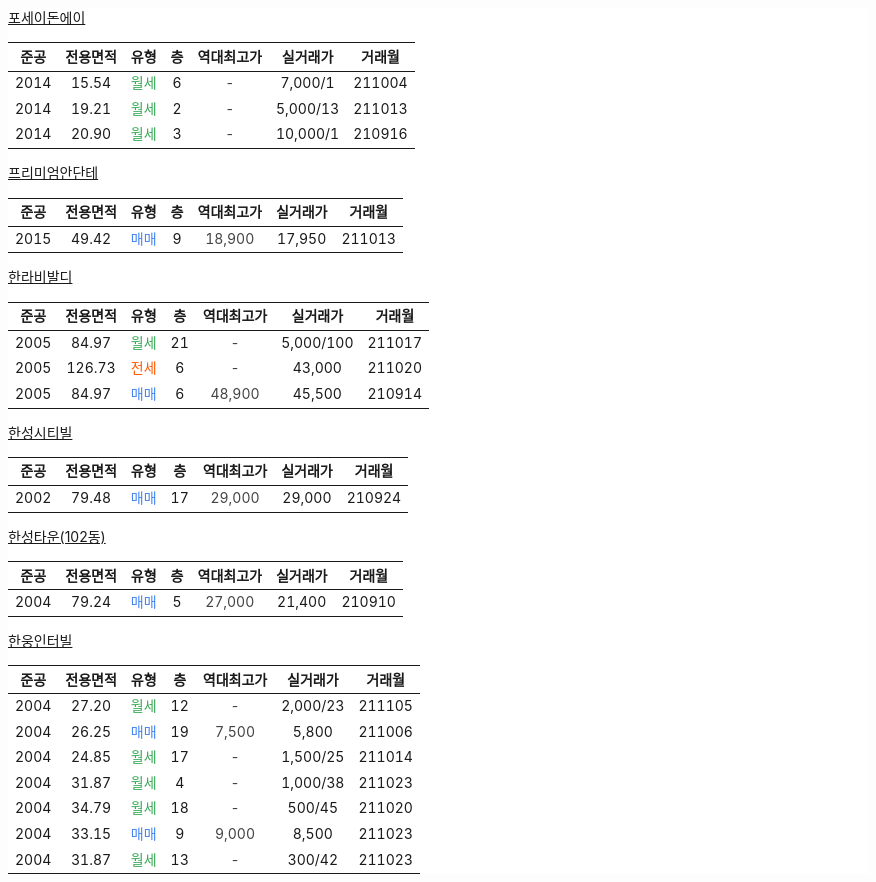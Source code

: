 [포세이돈에이](https://search.naver.com/search.naver?query=%EB%B6%80%EC%82%B0%EA%B4%91%EC%97%AD%EC%8B%9C+%EB%B6%80%EC%82%B0%EC%A7%84%EA%B5%AC+%EC%A0%84%ED%8F%AC%EB%8F%99+%ED%8F%AC%EC%84%B8%EC%9D%B4%EB%8F%88%EC%97%90%EC%9D%B4)

|준공|전용면적|유형|층|역대최고가|실거래가|거래월|
|:---:|:---:|:---:|:---:|:---:|:---:|:---:|
|2014|15.54|<span style="color:#34a853">월세</span>|6|<span style="color:#444444">-</span>|7,000/1|211004|
|2014|19.21|<span style="color:#34a853">월세</span>|2|<span style="color:#444444">-</span>|5,000/13|211013|
|2014|20.90|<span style="color:#34a853">월세</span>|3|<span style="color:#444444">-</span>|10,000/1|210916|

[프리미엄안단테](https://search.naver.com/search.naver?query=%EB%B6%80%EC%82%B0%EA%B4%91%EC%97%AD%EC%8B%9C+%EB%B6%80%EC%82%B0%EC%A7%84%EA%B5%AC+%EC%A0%84%ED%8F%AC%EB%8F%99+%ED%94%84%EB%A6%AC%EB%AF%B8%EC%97%84%EC%95%88%EB%8B%A8%ED%85%8C)

|준공|전용면적|유형|층|역대최고가|실거래가|거래월|
|:---:|:---:|:---:|:---:|:---:|:---:|:---:|
|2015|49.42|<span style="color:#4285f3">매매</span>|9|<span style="color:#444444">18,900</span>|17,950|211013|

[한라비발디](https://search.naver.com/search.naver?query=%EB%B6%80%EC%82%B0%EA%B4%91%EC%97%AD%EC%8B%9C+%EB%B6%80%EC%82%B0%EC%A7%84%EA%B5%AC+%EC%A0%84%ED%8F%AC%EB%8F%99+%ED%95%9C%EB%9D%BC%EB%B9%84%EB%B0%9C%EB%94%94)

|준공|전용면적|유형|층|역대최고가|실거래가|거래월|
|:---:|:---:|:---:|:---:|:---:|:---:|:---:|
|2005|84.97|<span style="color:#34a853">월세</span>|21|<span style="color:#444444">-</span>|5,000/100|211017|
|2005|126.73|<span style="color:#ff5a00">전세</span>|6|<span style="color:#444444">-</span>|43,000|211020|
|2005|84.97|<span style="color:#4285f3">매매</span>|6|<span style="color:#444444">48,900</span>|45,500|210914|

[한성시티빌](https://search.naver.com/search.naver?query=%EB%B6%80%EC%82%B0%EA%B4%91%EC%97%AD%EC%8B%9C+%EB%B6%80%EC%82%B0%EC%A7%84%EA%B5%AC+%EC%A0%84%ED%8F%AC%EB%8F%99+%ED%95%9C%EC%84%B1%EC%8B%9C%ED%8B%B0%EB%B9%8C)

|준공|전용면적|유형|층|역대최고가|실거래가|거래월|
|:---:|:---:|:---:|:---:|:---:|:---:|:---:|
|2002|79.48|<span style="color:#4285f3">매매</span>|17|<span style="color:#444444">29,000</span>|29,000|210924|

[한성타운(102동)](https://search.naver.com/search.naver?query=%EB%B6%80%EC%82%B0%EA%B4%91%EC%97%AD%EC%8B%9C+%EB%B6%80%EC%82%B0%EC%A7%84%EA%B5%AC+%EC%A0%84%ED%8F%AC%EB%8F%99+%ED%95%9C%EC%84%B1%ED%83%80%EC%9A%B4%28102%EB%8F%99%29)

|준공|전용면적|유형|층|역대최고가|실거래가|거래월|
|:---:|:---:|:---:|:---:|:---:|:---:|:---:|
|2004|79.24|<span style="color:#4285f3">매매</span>|5|<span style="color:#444444">27,000</span>|21,400|210910|

[한웅인터빌](https://search.naver.com/search.naver?query=%EB%B6%80%EC%82%B0%EA%B4%91%EC%97%AD%EC%8B%9C+%EB%B6%80%EC%82%B0%EC%A7%84%EA%B5%AC+%EC%A0%84%ED%8F%AC%EB%8F%99+%ED%95%9C%EC%9B%85%EC%9D%B8%ED%84%B0%EB%B9%8C)

|준공|전용면적|유형|층|역대최고가|실거래가|거래월|
|:---:|:---:|:---:|:---:|:---:|:---:|:---:|
|2004|27.20|<span style="color:#34a853">월세</span>|12|<span style="color:#444444">-</span>|2,000/23|211105|
|2004|26.25|<span style="color:#4285f3">매매</span>|19|<span style="color:#444444">7,500</span>|5,800|211006|
|2004|24.85|<span style="color:#34a853">월세</span>|17|<span style="color:#444444">-</span>|1,500/25|211014|
|2004|31.87|<span style="color:#34a853">월세</span>|4|<span style="color:#444444">-</span>|1,000/38|211023|
|2004|34.79|<span style="color:#34a853">월세</span>|18|<span style="color:#444444">-</span>|500/45|211020|
|2004|33.15|<span style="color:#4285f3">매매</span>|9|<span style="color:#444444">9,000</span>|8,500|211023|
|2004|31.87|<span style="color:#34a853">월세</span>|13|<span style="color:#444444">-</span>|300/42|211023|